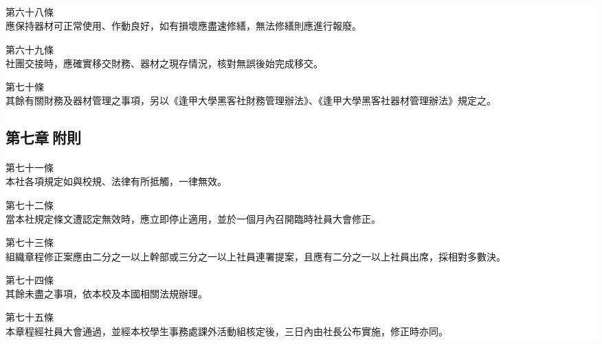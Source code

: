 第六十八條  
應保持器材可正常使用、作動良好，如有損壞應盡速修繕，無法修繕則應進行報廢。  

第六十九條  
社團交接時，應確實移交財務、器材之現存情況，核對無誤後始完成移交。  

第七十條  
其餘有關財務及器材管理之事項，另以《逢甲大學黑客社財務管理辦法》、《逢甲大學黑客社器材管理辦法》規定之。  

## 第七章 附則
第七十一條  
本社各項規定如與校規、法律有所抵觸，一律無效。  

第七十二條  
當本社規定條文遭認定無效時，應立即停止適用，並於一個月內召開臨時社員大會修正。  

第七十三條  
組織章程修正案應由二分之一以上幹部或三分之一以上社員連署提案，且應有二分之一以上社員出席，採相對多數決。  

第七十四條  
其餘未盡之事項，依本校及本國相關法規辦理。  

第七十五條  
本章程經社員大會通過，並經本校學生事務處課外活動組核定後，三日內由社長公布實施，修正時亦同。  
